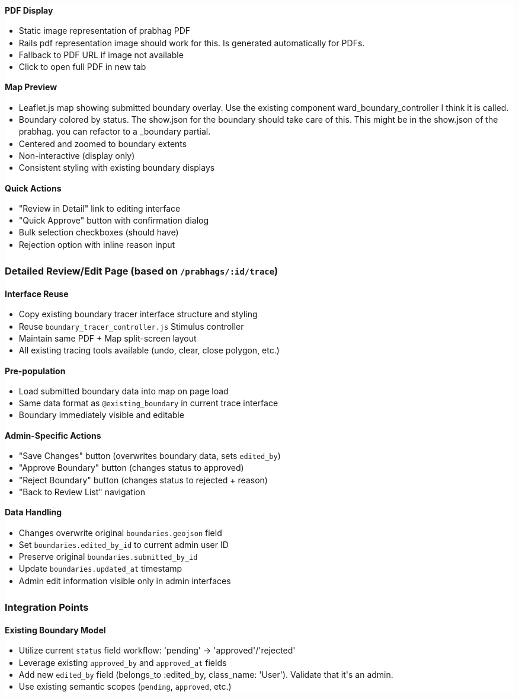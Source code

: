 **PDF Display**
- Static image representation of prabhag PDF
- Rails pdf representation image should work for this. Is generated automatically for PDFs.
- Fallback to PDF URL if image not available
- Click to open full PDF in new tab

**Map Preview**
- Leaflet.js map showing submitted boundary overlay. Use the existing component ward_boundary_controller I think it is called.
- Boundary colored by status. The show.json for the boundary should take care of this. This might be in the show.json of the prabhag. you can refactor to a _boundary partial.
- Centered and zoomed to boundary extents
- Non-interactive (display only)
- Consistent styling with existing boundary displays

**Quick Actions**
- "Review in Detail" link to editing interface
- "Quick Approve" button with confirmation dialog
- Bulk selection checkboxes (should have)
- Rejection option with inline reason input

### Detailed Review/Edit Page (based on `/prabhags/:id/trace`)

**Interface Reuse**
- Copy existing boundary tracer interface structure and styling
- Reuse `boundary_tracer_controller.js` Stimulus controller
- Maintain same PDF + Map split-screen layout
- All existing tracing tools available (undo, clear, close polygon, etc.)

**Pre-population**
- Load submitted boundary data into map on page load
- Same data format as `@existing_boundary` in current trace interface
- Boundary immediately visible and editable

**Admin-Specific Actions**
- "Save Changes" button (overwrites boundary data, sets `edited_by`)
- "Approve Boundary" button (changes status to approved)
- "Reject Boundary" button (changes status to rejected + reason)
- "Back to Review List" navigation

**Data Handling**
- Changes overwrite original `boundaries.geojson` field
- Set `boundaries.edited_by_id` to current admin user ID
- Preserve original `boundaries.submitted_by_id`
- Update `boundaries.updated_at` timestamp
- Admin edit information visible only in admin interfaces

### Integration Points

**Existing Boundary Model**
- Utilize current `status` field workflow: 'pending' → 'approved'/'rejected'
- Leverage existing `approved_by` and `approved_at` fields
- Add new `edited_by` field (belongs_to :edited_by, class_name: 'User'). Validate that it's an admin.
- Use existing semantic scopes (`pending`, `approved`, etc.)
